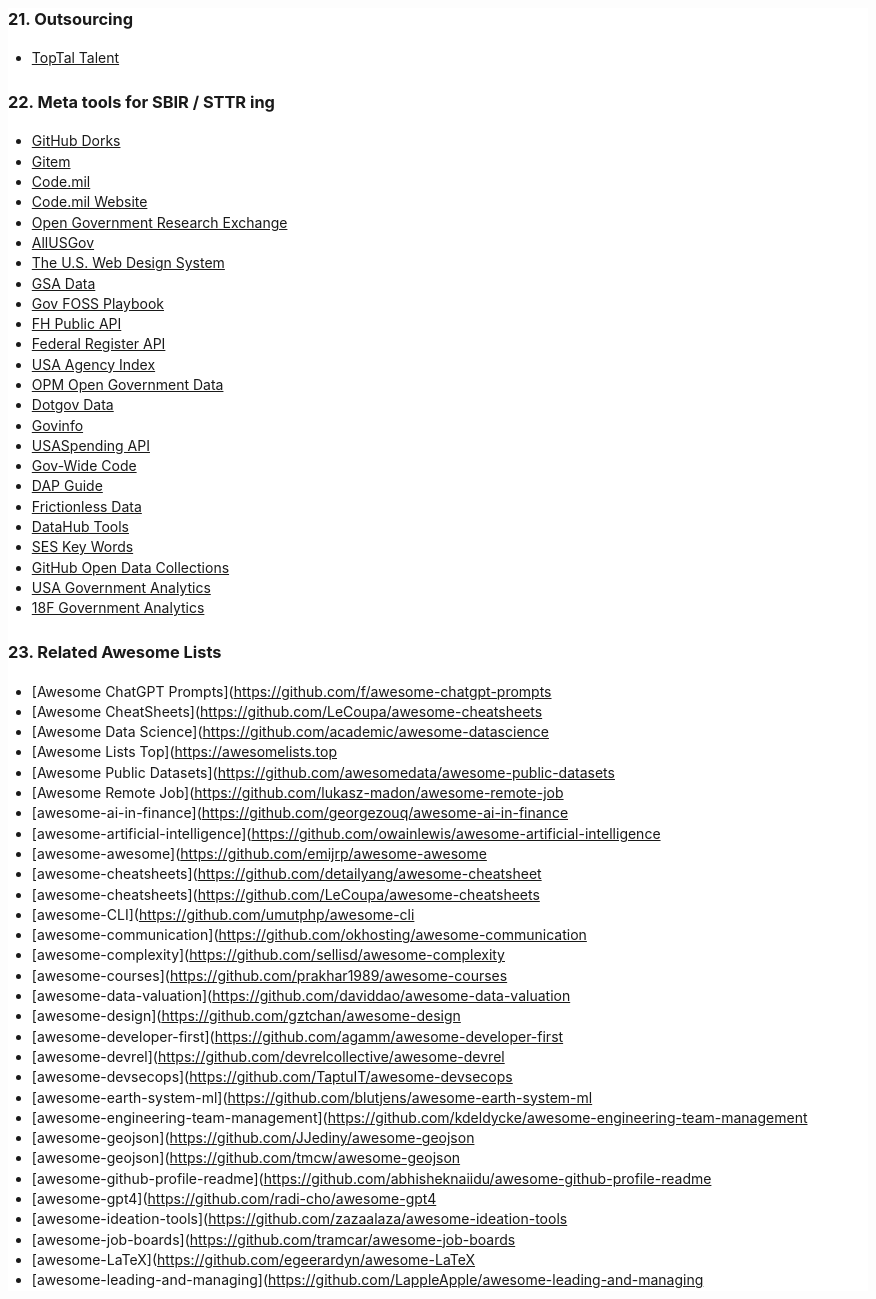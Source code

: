### 21. Outsourcing
- [TopTal Talent](https://toptal.com/z9QRMTr/worlds-top-talent)

### 22. Meta tools for SBIR / STTR ing
- [GitHub Dorks](https://github.com/techgaun/github-dorks)
- [Gitem](https://github.com/mschwager/gitem)
- [Code.mil](https://github.com/Code-dot-mil/code.mil)
- [Code.mil Website](https://code.mil/)
- [Open Government Research Exchange](https://govlab.github.io/open-government-research-exchange/search.html?s=sbir)
- [AllUSGov](https://github.com/CivicActions/allusgov)
- [The U.S. Web Design System](https://github.com/uswds/uswds)
- [GSA Data](https://github.com/GSA/data)
- [Gov FOSS Playbook](https://github.com/CivicActions/gov-foss-playbook)
- [FH Public API](https://open.gsa.gov/api/fh-public-api/)
- [Federal Register API](https://federalregister.gov/developers/documentation/api/v1#/Agencies)
- [USA Agency Index](https://usa.gov/agency-index)
- [OPM Open Government Data](https://opm.gov/about-us/open-government/Data/Apps/Agencies/)
- [Dotgov Data](https://github.com/cisagov/dotgov-data)
- [Govinfo](https://govinfo.gov/)
- [USASpending API](https://api.usaspending.gov/)
- [Gov-Wide Code](https://github.com/digital-analytics-program/gov-wide-code)
- [DAP Guide](https://digital.gov/guides/dap/)
- [Frictionless Data](https://frictionlessdata.io/projects/#software-and-standards)
- [DataHub Tools](https://datahub.io/tools)
- [SES Key Words](https://github.com/adam-grandt-tts/ses-key-words)
- [GitHub Open Data Collections](https://github.com/collections/open-data)
- [USA Government Analytics](https://analytics.usa.gov/)
- [18F Government Analytics](https://github.com/18F/analytics.usa.gov)

### 23. Related Awesome Lists
- [Awesome ChatGPT Prompts](https://github.com/f/awesome-chatgpt-prompts
- [Awesome CheatSheets](https://github.com/LeCoupa/awesome-cheatsheets
- [Awesome Data Science](https://github.com/academic/awesome-datascience
- [Awesome Lists Top](https://awesomelists.top
- [Awesome Public Datasets](https://github.com/awesomedata/awesome-public-datasets
- [Awesome Remote Job](https://github.com/lukasz-madon/awesome-remote-job
- [awesome-ai-in-finance](https://github.com/georgezouq/awesome-ai-in-finance
- [awesome-artificial-intelligence](https://github.com/owainlewis/awesome-artificial-intelligence
- [awesome-awesome](https://github.com/emijrp/awesome-awesome
- [awesome-cheatsheets](https://github.com/detailyang/awesome-cheatsheet
- [awesome-cheatsheets](https://github.com/LeCoupa/awesome-cheatsheets
- [awesome-CLI](https://github.com/umutphp/awesome-cli
- [awesome-communication](https://github.com/okhosting/awesome-communication
- [awesome-complexity](https://github.com/sellisd/awesome-complexity
- [awesome-courses](https://github.com/prakhar1989/awesome-courses
- [awesome-data-valuation](https://github.com/daviddao/awesome-data-valuation
- [awesome-design](https://github.com/gztchan/awesome-design
- [awesome-developer-first](https://github.com/agamm/awesome-developer-first
- [awesome-devrel](https://github.com/devrelcollective/awesome-devrel
- [awesome-devsecops](https://github.com/TaptuIT/awesome-devsecops
- [awesome-earth-system-ml](https://github.com/blutjens/awesome-earth-system-ml
- [awesome-engineering-team-management](https://github.com/kdeldycke/awesome-engineering-team-management
- [awesome-geojson](https://github.com/JJediny/awesome-geojson
- [awesome-geojson](https://github.com/tmcw/awesome-geojson
- [awesome-github-profile-readme](https://github.com/abhisheknaiidu/awesome-github-profile-readme
- [awesome-gpt4](https://github.com/radi-cho/awesome-gpt4
- [awesome-ideation-tools](https://github.com/zazaalaza/awesome-ideation-tools
- [awesome-job-boards](https://github.com/tramcar/awesome-job-boards
- [awesome-LaTeX](https://github.com/egeerardyn/awesome-LaTeX
- [awesome-leading-and-managing](https://github.com/LappleApple/awesome-leading-and-managing